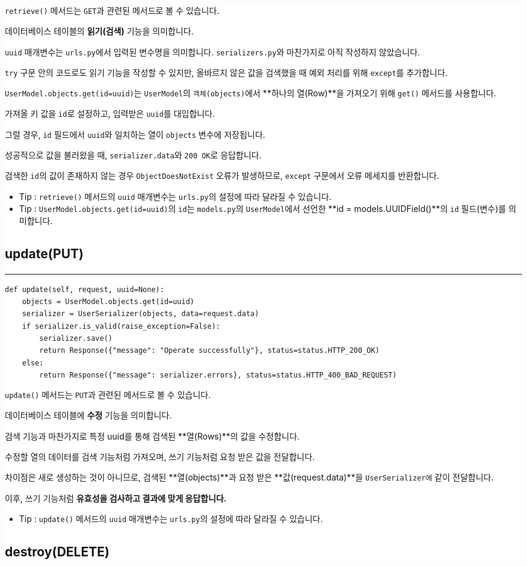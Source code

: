 `retrieve()` 메서드는 `GET`과 관련된 메서드로 볼 수 있습니다.

데이터베이스 테이블의 **읽기(검색)** 기능을 의미합니다.

`uuid` 매개변수는 `urls.py`에서 입력된 변수명을 의미합니다. `serializers.py`와 마찬가지로 아직 작성하지 않았습니다.

`try` 구문 안의 코드로도 읽기 기능을 작성할 수 있지만, 올바르지 않은 값을 검색했을 때 예외 처리를 위해 `except`를 추가합니다.

`UserModel.objects.get(id=uuid)`는 `UserModel`의 `객체(objects)`에서 **하나의 열(Row)**을 가져오기 위해 `get()` 메서드를 사용합니다.

가져올 키 값을 `id`로 설정하고, 입력받은 `uuid`를 대입합니다.

그럴 경우, `id` 필드에서 `uuid`와 일치하는 열이 `objects` 변수에 저장됩니다.

성공적으로 값을 불러왔을 때, `serializer.data`와 `200 OK`로 응답합니다.

검색한 `id`의 값이 존재하지 않는 경우 `ObjectDoesNotExist` 오류가 발생하므로, `except` 구문에서 오류 메세지를 반환합니다.



- Tip : `retrieve()` 메서드의 `uuid` 매개변수는 `urls.py`의 설정에 따라 달라질 수 있습니다.
- Tip : `UserModel.objects.get(id=uuid)`의 `id`는 `models.py`의 `UserModel`에서 선언한 **id = models.UUIDField()**의 `id` 필드(변수)를 의미합니다.





## update(PUT)

------

```
def update(self, request, uuid=None):
    objects = UserModel.objects.get(id=uuid)
    serializer = UserSerializer(objects, data=request.data)
    if serializer.is_valid(raise_exception=False):
        serializer.save()
        return Response({"message": "Operate successfully"}, status=status.HTTP_200_OK)
    else:
        return Response({"message": serializer.errors}, status=status.HTTP_400_BAD_REQUEST)
```

`update()` 메서드는 `PUT`과 관련된 메서드로 볼 수 있습니다.

데이터베이스 테이블에 **수정** 기능을 의미합니다.

검색 기능과 마찬가지로 특정 uuid를 통해 검색된 **열(Rows)**의 값을 수정합니다.

수정할 열의 데이터를 검색 기능처럼 가져오며, 쓰기 기능처럼 요청 받은 값을 전달합니다.

차이점은 새로 생성하는 것이 아니므로, 검색된 **열(objects)**과 요청 받은 **값(request.data)**을 `UserSerializer에` 같이 전달합니다.

이후, 쓰기 기능처럼 **유효성을 검사하고 결과에 맞게 응답합니다.**



- Tip : `update()` 메서드의 `uuid` 매개변수는 `urls.py`의 설정에 따라 달라질 수 있습니다.





## destroy(DELETE)
